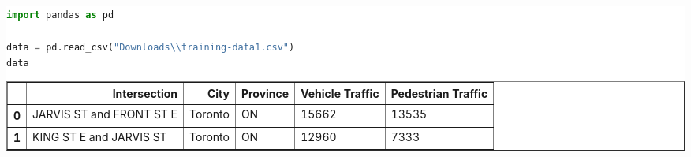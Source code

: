 
```python

```


```python

```


```python

```


```python

```


```python
import pandas as pd 

data = pd.read_csv("Downloads\\training-data1.csv") 
data
```




<div>
<style scoped>
    .dataframe tbody tr th:only-of-type {
        vertical-align: middle;
    }

    .dataframe tbody tr th {
        vertical-align: top;
    }

    .dataframe thead th {
        text-align: right;
    }
</style>
<table border="1" class="dataframe">
  <thead>
    <tr style="text-align: right;">
      <th></th>
      <th>Intersection</th>
      <th>City</th>
      <th>Province</th>
      <th>Vehicle Traffic</th>
      <th>Pedestrian Traffic</th>
    </tr>
  </thead>
  <tbody>
    <tr>
      <th>0</th>
      <td>JARVIS ST and FRONT ST E</td>
      <td>Toronto</td>
      <td>ON</td>
      <td>15662</td>
      <td>13535</td>
    </tr>
    <tr>
      <th>1</th>
      <td>KING ST E and JARVIS ST</td>
      <td>Toronto</td>
      <td>ON</td>
      <td>12960</td>
      <td>7333</td>